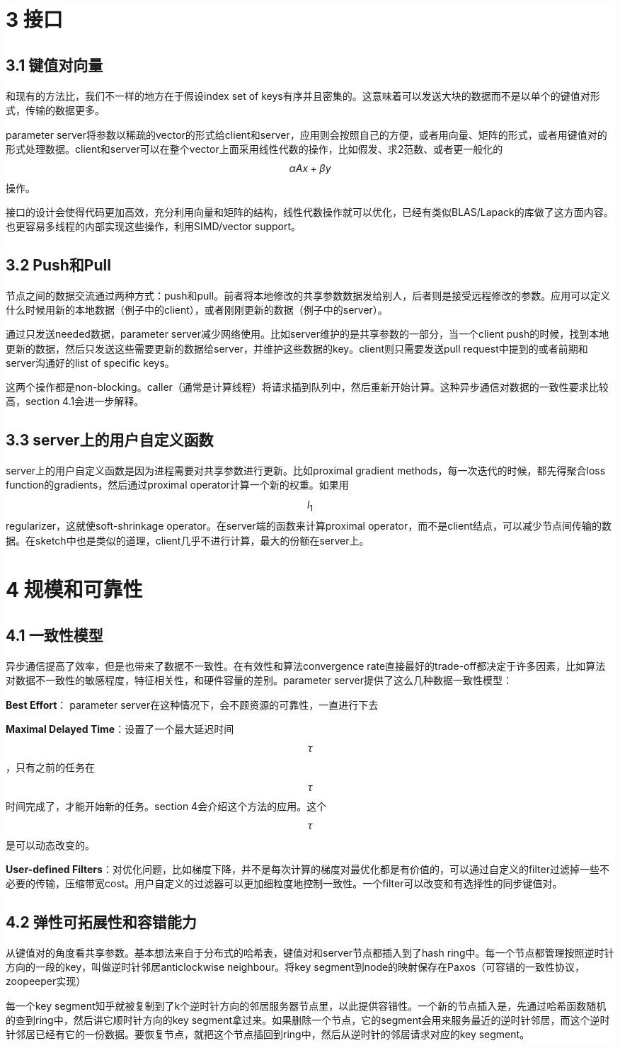# 3 接口

## 3.1 键值对向量

和现有的方法比，我们不一样的地方在于假设index set of keys有序并且密集的。这意味着可以发送大块的数据而不是以单个的键值对形式，传输的数据更多。

parameter server将参数以稀疏的vector的形式给client和server，应用则会按照自己的方便，或者用向量、矩阵的形式，或者用键值对的形式处理数据。client和server可以在整个vector上面采用线性代数的操作，比如假发、求2范数、或者更一般化的$$\alpha A x + \beta y$$操作。

接口的设计会使得代码更加高效，充分利用向量和矩阵的结构，线性代数操作就可以优化，已经有类似BLAS/Lapack的库做了这方面内容。也更容易多线程的内部实现这些操作，利用SIMD/vector support。

## 3.2 Push和Pull

节点之间的数据交流通过两种方式：push和pull。前者将本地修改的共享参数数据发给别人，后者则是接受远程修改的参数。应用可以定义什么时候用新的本地数据（例子中的client），或者刚刚更新的数据（例子中的server）。

通过只发送needed数据，parameter server减少网络使用。比如server维护的是共享参数的一部分，当一个client push的时候，找到本地更新的数据，然后只发送这些需要更新的数据给server，并维护这些数据的key。client则只需要发送pull request中提到的或者前期和server沟通好的list of specific keys。

这两个操作都是non-blocking。caller（通常是计算线程）将请求插到队列中，然后重新开始计算。这种异步通信对数据的一致性要求比较高，section 4.1会进一步解释。

## 3.3 server上的用户自定义函数

server上的用户自定义函数是因为进程需要对共享参数进行更新。比如proximal gradient methods，每一次迭代的时候，都先得聚合loss function的gradients，然后通过proximal operator计算一个新的权重。如果用$$l_1$$ regularizer，这就使soft-shrinkage operator。在server端的函数来计算proximal operator，而不是client结点，可以减少节点间传输的数据。在sketch中也是类似的道理，client几乎不进行计算，最大的份额在server上。

# 4 规模和可靠性

## 4.1 一致性模型

异步通信提高了效率，但是也带来了数据不一致性。在有效性和算法convergence rate直接最好的trade-off都决定于许多因素，比如算法对数据不一致性的敏感程度，特征相关性，和硬件容量的差别。parameter server提供了这么几种数据一致性模型：

**Best Effort**： parameter server在这种情况下，会不顾资源的可靠性，一直进行下去

**Maximal Delayed Time**：设置了一个最大延迟时间$$\tau$$，只有之前的任务在$$\tau$$时间完成了，才能开始新的任务。section 4会介绍这个方法的应用。这个$$\tau$$是可以动态改变的。

**User-defined Filters**：对优化问题，比如梯度下降，并不是每次计算的梯度对最优化都是有价值的，可以通过自定义的filter过滤掉一些不必要的传输，压缩带宽cost。用户自定义的过滤器可以更加细粒度地控制一致性。一个filter可以改变和有选择性的同步键值对。

## 4.2 弹性可拓展性和容错能力

从键值对的角度看共享参数。基本想法来自于分布式的哈希表，键值对和server节点都插入到了hash ring中。每一个节点都管理按照逆时针方向的一段的key，叫做逆时针邻居anticlockwise neighbour。将key segment到node的映射保存在Paxos（可容错的一致性协议，zoopeeper实现）

每一个key segment知乎就被复制到了k个逆时针方向的邻居服务器节点里，以此提供容错性。一个新的节点插入是，先通过哈希函数随机的查到ring中，然后讲它顺时针方向的key segment拿过来。如果删除一个节点，它的segment会用来服务最近的逆时针邻居，而这个逆时针邻居已经有它的一份数据。要恢复节点，就把这个节点插回到ring中，然后从逆时针的邻居请求对应的key segment。
